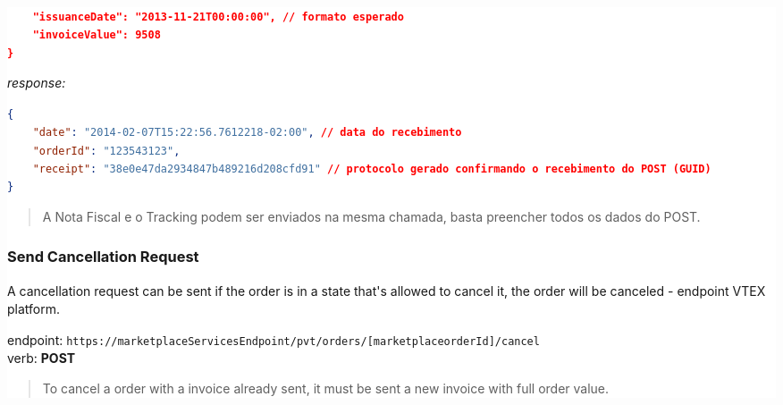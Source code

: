 ```json
    "issuanceDate": "2013-11-21T00:00:00", // formato esperado
    "invoiceValue": 9508
}
```

_response:_

```json
{
    "date": "2014-02-07T15:22:56.7612218-02:00", // data do recebimento
    "orderId": "123543123",
    "receipt": "38e0e47da2934847b489216d208cfd91" // protocolo gerado confirmando o recebimento do POST (GUID)
}
```

> A Nota Fiscal e o Tracking podem ser enviados na mesma chamada, basta preencher todos os dados do POST.

<a name="a12"><a/>
### Send Cancellation Request

A cancellation request can be sent if the order is in a state that's allowed to cancel it, the order will be canceled - endpoint VTEX  platform.

endpoint: ``` https://marketplaceServicesEndpoint/pvt/orders/[marketplaceorderId]/cancel ```  
verb: **POST**  

> To cancel a order with a invoice already sent, it must be sent a new invoice with full order value.
